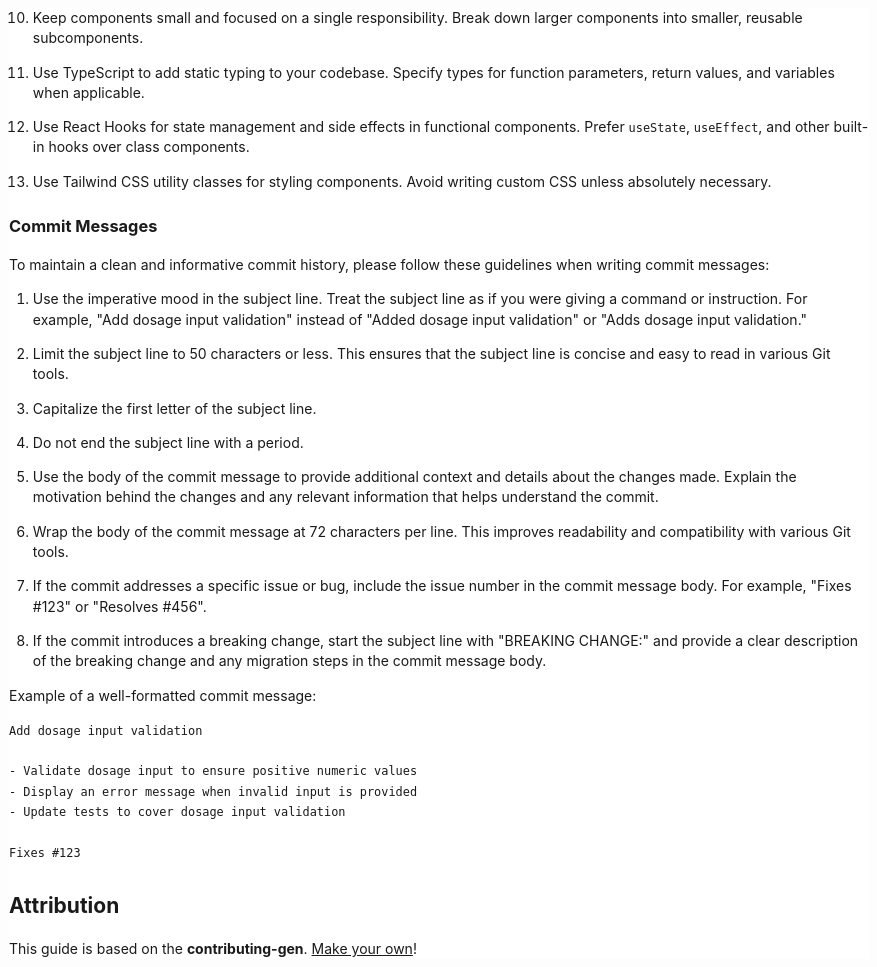 10. Keep components small and focused on a single responsibility. Break down larger components into smaller, reusable subcomponents.

11. Use TypeScript to add static typing to your codebase. Specify types for function parameters, return values, and variables when applicable.

12. Use React Hooks for state management and side effects in functional components. Prefer `useState`, `useEffect`, and other built-in hooks over class components.

13. Use Tailwind CSS utility classes for styling components. Avoid writing custom CSS unless absolutely necessary.

### Commit Messages

To maintain a clean and informative commit history, please follow these guidelines when writing commit messages:

1. Use the imperative mood in the subject line. Treat the subject line as if you were giving a command or instruction. For example, "Add dosage input validation" instead of "Added dosage input validation" or "Adds dosage input validation."

2. Limit the subject line to 50 characters or less. This ensures that the subject line is concise and easy to read in various Git tools.

3. Capitalize the first letter of the subject line.

4. Do not end the subject line with a period.

5. Use the body of the commit message to provide additional context and details about the changes made. Explain the motivation behind the changes and any relevant information that helps understand the commit.

6. Wrap the body of the commit message at 72 characters per line. This improves readability and compatibility with various Git tools.

7. If the commit addresses a specific issue or bug, include the issue number in the commit message body. For example, "Fixes #123" or "Resolves #456".

8. If the commit introduces a breaking change, start the subject line with "BREAKING CHANGE:" and provide a clear description of the breaking change and any migration steps in the commit message body.

Example of a well-formatted commit message:

```
Add dosage input validation

- Validate dosage input to ensure positive numeric values
- Display an error message when invalid input is provided
- Update tests to cover dosage input validation

Fixes #123
```



## Attribution

This guide is based on the **contributing-gen**. [Make your own](https://github.com/bttger/contributing-gen)!

